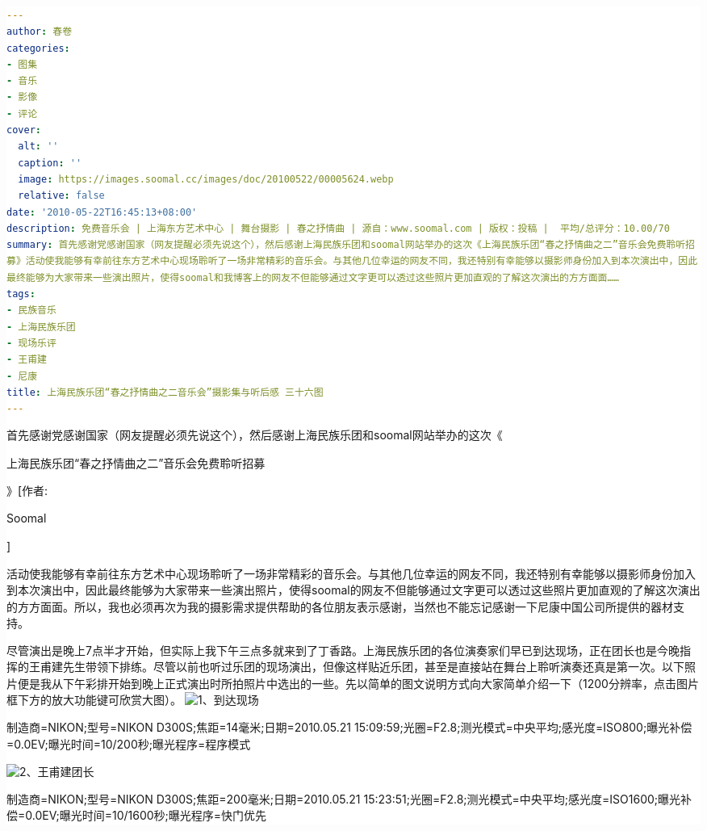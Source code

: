 ```yaml
---
author: 春卷
categories:
- 图集
- 音乐
- 影像
- 评论
cover:
  alt: ''
  caption: ''
  image: https://images.soomal.cc/images/doc/20100522/00005624.webp
  relative: false
date: '2010-05-22T16:45:13+08:00'
description: 免费音乐会 | 上海东方艺术中心 | 舞台摄影 | 春之抒情曲 | 源自：www.soomal.com | 版权：投稿 |  平均/总评分：10.00/70
summary: 首先感谢党感谢国家（网友提醒必须先说这个），然后感谢上海民族乐团和soomal网站举办的这次《上海民族乐团“春之抒情曲之二”音乐会免费聆听招募》活动使我能够有幸前往东方艺术中心现场聆听了一场非常精彩的音乐会。与其他几位幸运的网友不同，我还特别有幸能够以摄影师身份加入到本次演出中，因此最终能够为大家带来一些演出照片，使得soomal和我博客上的网友不但能够通过文字更可以透过这些照片更加直观的了解这次演出的方方面面……
tags:
- 民族音乐
- 上海民族乐团
- 现场乐评
- 王甫建
- 尼康
title: 上海民族乐团“春之抒情曲之二音乐会”摄影集与听后感 三十六图
---
```


首先感谢党感谢国家（网友提醒必须先说这个），然后感谢上海民族乐团和soomal网站举办的这次《

上海民族乐团“春之抒情曲之二”音乐会免费聆听招募

》[作者:

Soomal

]

活动使我能够有幸前往东方艺术中心现场聆听了一场非常精彩的音乐会。与其他几位幸运的网友不同，我还特别有幸能够以摄影师身份加入到本次演出中，因此最终能够为大家带来一些演出照片，使得soomal的网友不但能够通过文字更可以透过这些照片更加直观的了解这次演出的方方面面。所以，我也必须再次为我的摄影需求提供帮助的各位朋友表示感谢，当然也不能忘记感谢一下尼康中国公司所提供的器材支持。

尽管演出是晚上7点半才开始，但实际上我下午三点多就来到了丁香路。上海民族乐团的各位演奏家们早已到达现场，正在团长也是今晚指挥的王甫建先生带领下排练。尽管以前也听过乐团的现场演出，但像这样贴近乐团，甚至是直接站在舞台上聆听演奏还真是第一次。以下照片便是我从下午彩排开始到晚上正式演出时所拍照片中选出的一些。先以简单的图文说明方式向大家简单介绍一下（1200分辨率，点击图片框下方的放大功能键可欣赏大图）。
![1、到达现场](https://images.soomal.cc/images/doc/20100522/00005595.webp)

制造商=NIKON;型号=NIKON D300S;焦距=14毫米;日期=2010.05.21 15:09:59;光圈=F2.8;测光模式=中央平均;感光度=ISO800;曝光补偿=0.0EV;曝光时间=10/200秒;曝光程序=程序模式


![2、王甫建团长](https://images.soomal.cc/images/doc/20100522/00005596.webp)

制造商=NIKON;型号=NIKON D300S;焦距=200毫米;日期=2010.05.21 15:23:51;光圈=F2.8;测光模式=中央平均;感光度=ISO1600;曝光补偿=0.0EV;曝光时间=10/1600秒;曝光程序=快门优先
